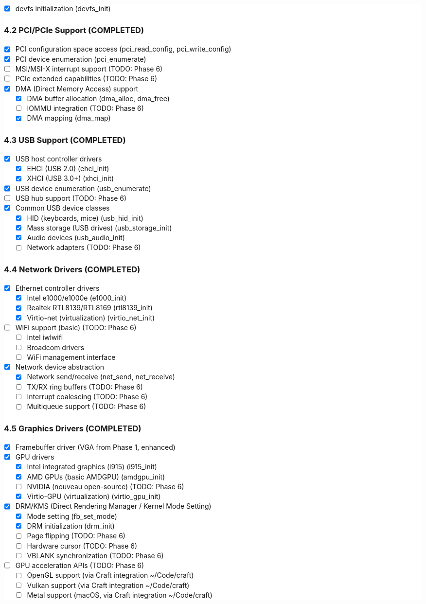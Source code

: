   - [x] devfs initialization (devfs_init)

### 4.2 PCI/PCIe Support (**COMPLETED**)
- [x] PCI configuration space access (pci_read_config, pci_write_config)
- [x] PCI device enumeration (pci_enumerate)
- [ ] MSI/MSI-X interrupt support (TODO: Phase 6)
- [ ] PCIe extended capabilities (TODO: Phase 6)
- [x] DMA (Direct Memory Access) support
  - [x] DMA buffer allocation (dma_alloc, dma_free)
  - [ ] IOMMU integration (TODO: Phase 6)
  - [x] DMA mapping (dma_map)

### 4.3 USB Support (**COMPLETED**)
- [x] USB host controller drivers
  - [x] EHCI (USB 2.0) (ehci_init)
  - [x] XHCI (USB 3.0+) (xhci_init)
- [x] USB device enumeration (usb_enumerate)
- [ ] USB hub support (TODO: Phase 6)
- [x] Common USB device classes
  - [x] HID (keyboards, mice) (usb_hid_init)
  - [x] Mass storage (USB drives) (usb_storage_init)
  - [x] Audio devices (usb_audio_init)
  - [ ] Network adapters (TODO: Phase 6)

### 4.4 Network Drivers (**COMPLETED**)
- [x] Ethernet controller drivers
  - [x] Intel e1000/e1000e (e1000_init)
  - [x] Realtek RTL8139/RTL8169 (rtl8139_init)
  - [x] Virtio-net (virtualization) (virtio_net_init)
- [ ] WiFi support (basic) (TODO: Phase 6)
  - [ ] Intel iwlwifi
  - [ ] Broadcom drivers
  - [ ] WiFi management interface
- [x] Network device abstraction
  - [x] Network send/receive (net_send, net_receive)
  - [ ] TX/RX ring buffers (TODO: Phase 6)
  - [ ] Interrupt coalescing (TODO: Phase 6)
  - [ ] Multiqueue support (TODO: Phase 6)

### 4.5 Graphics Drivers (**COMPLETED**)
- [x] Framebuffer driver (VGA from Phase 1, enhanced)
- [x] GPU drivers
  - [x] Intel integrated graphics (i915) (i915_init)
  - [x] AMD GPUs (basic AMDGPU) (amdgpu_init)
  - [ ] NVIDIA (nouveau open-source) (TODO: Phase 6)
  - [x] Virtio-GPU (virtualization) (virtio_gpu_init)
- [x] DRM/KMS (Direct Rendering Manager / Kernel Mode Setting)
  - [x] Mode setting (fb_set_mode)
  - [x] DRM initialization (drm_init)
  - [ ] Page flipping (TODO: Phase 6)
  - [ ] Hardware cursor (TODO: Phase 6)
  - [ ] VBLANK synchronization (TODO: Phase 6)
- [ ] GPU acceleration APIs (TODO: Phase 6)
  - [ ] OpenGL support (via Craft integration ~/Code/craft)
  - [ ] Vulkan support (via Craft integration ~/Code/craft)
  - [ ] Metal support (macOS, via Craft integration ~/Code/craft)
